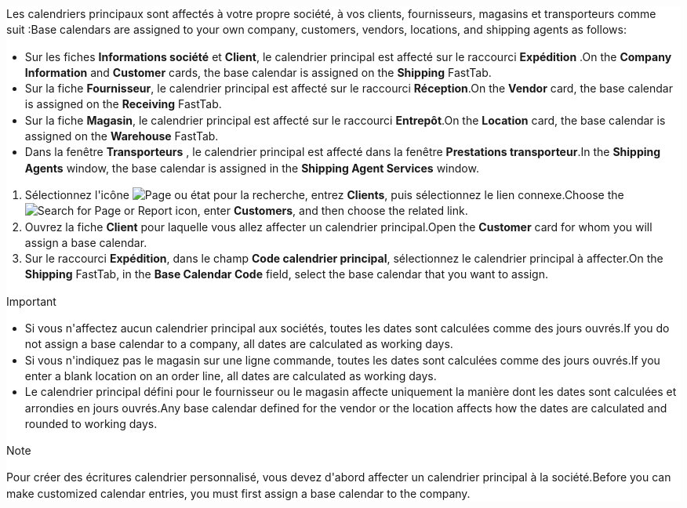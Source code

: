 <span data-ttu-id="fdb10-172">Les calendriers principaux sont affectés à votre propre société, à vos clients, fournisseurs, magasins et transporteurs comme suit :</span><span class="sxs-lookup"><span data-stu-id="fdb10-172">Base calendars are assigned to your own company, customers, vendors, locations, and shipping agents as follows:</span></span>  

-   <span data-ttu-id="fdb10-173">Sur les fiches **Informations société** et **Client**, le calendrier principal est affecté sur le raccourci **Expédition** .</span><span class="sxs-lookup"><span data-stu-id="fdb10-173">On the **Company Information** and **Customer** cards, the base calendar is assigned on the **Shipping** FastTab.</span></span>  
-   <span data-ttu-id="fdb10-174">Sur la fiche **Fournisseur**, le calendrier principal est affecté sur le raccourci **Réception**.</span><span class="sxs-lookup"><span data-stu-id="fdb10-174">On the **Vendor** card, the base calendar is assigned on the **Receiving** FastTab.</span></span>  
-   <span data-ttu-id="fdb10-175">Sur la fiche **Magasin**, le calendrier principal est affecté sur le raccourci **Entrepôt**.</span><span class="sxs-lookup"><span data-stu-id="fdb10-175">On the **Location** card, the base calendar is assigned on the **Warehouse** FastTab.</span></span>  
-   <span data-ttu-id="fdb10-176">Dans la fenêtre **Transporteurs** , le calendrier principal est affecté dans la fenêtre **Prestations transporteur**.</span><span class="sxs-lookup"><span data-stu-id="fdb10-176">In the **Shipping Agents** window, the base calendar is assigned in the **Shipping Agent Services** window.</span></span>  

1.  <span data-ttu-id="fdb10-177">Sélectionnez l'icône ![Page ou état pour la recherche](media/ui-search/search_small.png "Page ou état pour la recherche"), entrez **Clients**, puis sélectionnez le lien connexe.</span><span class="sxs-lookup"><span data-stu-id="fdb10-177">Choose the ![Search for Page or Report](media/ui-search/search_small.png "Search for Page or Report icon") icon, enter **Customers**, and then choose the related link.</span></span>  
2.  <span data-ttu-id="fdb10-178">Ouvrez la fiche **Client** pour laquelle vous allez affecter un calendrier principal.</span><span class="sxs-lookup"><span data-stu-id="fdb10-178">Open the **Customer** card for whom you will assign a base calendar.</span></span>  
3.  <span data-ttu-id="fdb10-179">Sur le raccourci **Expédition**, dans le champ **Code calendrier principal**, sélectionnez le calendrier principal à affecter.</span><span class="sxs-lookup"><span data-stu-id="fdb10-179">On the **Shipping** FastTab, in the **Base Calendar Code** field, select the base calendar that you want to assign.</span></span>  

> [!IMPORTANT]  
>  -   <span data-ttu-id="fdb10-180">Si vous n'affectez aucun calendrier principal aux sociétés, toutes les dates sont calculées comme des jours ouvrés.</span><span class="sxs-lookup"><span data-stu-id="fdb10-180">If you do not assign a base calendar to a company, all dates are calculated as working days.</span></span>  
> -   <span data-ttu-id="fdb10-181">Si vous n'indiquez pas le magasin sur une ligne commande, toutes les dates sont calculées comme des jours ouvrés.</span><span class="sxs-lookup"><span data-stu-id="fdb10-181">If you enter a blank location on an order line, all dates are calculated as working days.</span></span>  
> -   <span data-ttu-id="fdb10-182">Le calendrier principal défini pour le fournisseur ou le magasin affecte uniquement la manière dont les dates sont calculées et arrondies en jours ouvrés.</span><span class="sxs-lookup"><span data-stu-id="fdb10-182">Any base calendar defined for the vendor or the location affects how the dates are calculated and rounded to working days.</span></span>

> [!NOTE]  
>  <span data-ttu-id="fdb10-183">Pour créer des écritures calendrier personnalisé, vous devez d'abord affecter un calendrier principal à la société.</span><span class="sxs-lookup"><span data-stu-id="fdb10-183">Before you can make customized calendar entries, you must first assign a base calendar to the company.</span></span>  
